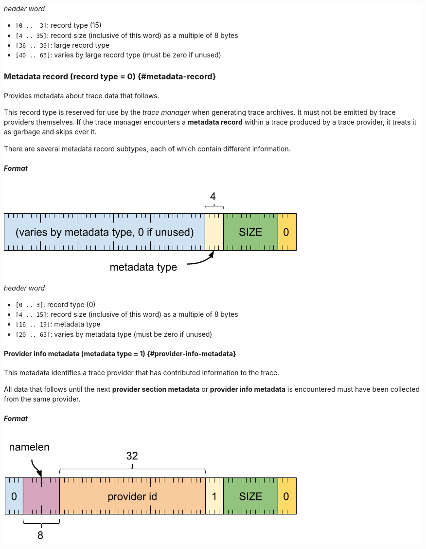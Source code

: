 _header word_

- `[0 ..  3]`: record type (15)
- `[4 .. 35]`: record size (inclusive of this word) as a multiple of 8 bytes
- `[36 .. 39]`: large record type
- `[40 .. 63]`: varies by large record type (must be zero if unused)

### Metadata record (record type = 0) {#metadata-record}

Provides metadata about trace data that follows.

This record type is reserved for use by the _trace manager_ when generating
trace archives.  It must not be emitted by trace providers themselves.
If the trace manager encounters a **metadata record** within a trace produced
by a trace provider, it treats it as garbage and skips over it.

There are several metadata record subtypes, each of which contain different
information.

##### Format

![drawing](images/trace-format/metadata.png)

_header word_

- `[0 .. 3]`: record type (0)
- `[4 .. 15]`: record size (inclusive of this word) as a multiple of 8 bytes
- `[16 .. 19]`: metadata type
- `[20 .. 63]`: varies by metadata type (must be zero if unused)

#### Provider info metadata (metadata type = 1) {#provider-info-metadata}

This metadata identifies a trace provider that has contributed information to
the trace.

All data that follows until the next **provider section metadata** or
**provider info metadata** is encountered must have been collected from the
same provider.

##### Format

![drawing](images/trace-format/metadata1.png)
